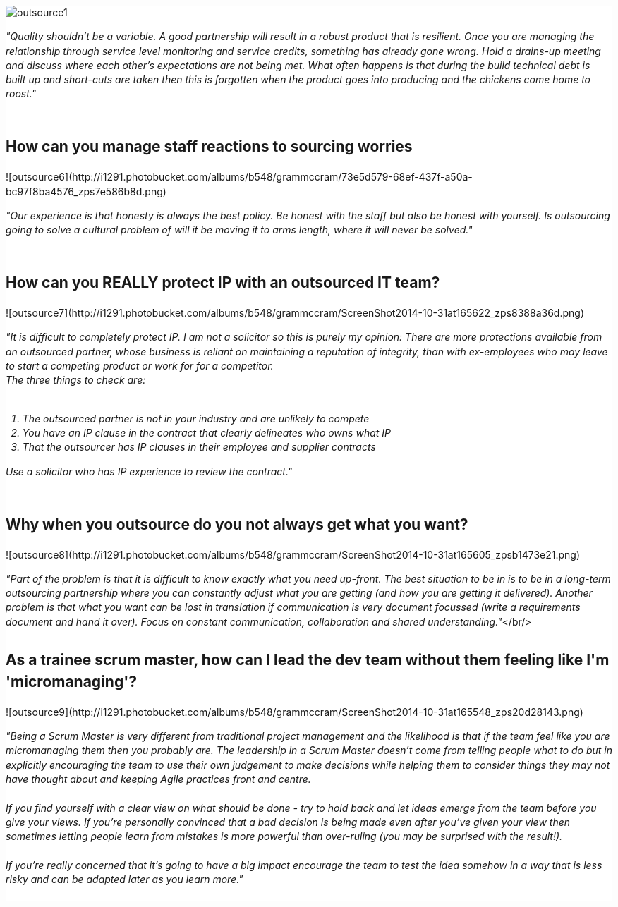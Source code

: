 ![outsource1](http://i1291.photobucket.com/albums/b548/grammccram/62169893-b205-4710-a62d-e2c5f8d6348b_zpsad715299.png)<br/>

<i>"Quality shouldn’t be a variable.  A good partnership will result in a robust product that is resilient. Once you are managing the relationship through service level monitoring and service credits, something has already gone wrong.  Hold a drains-up meeting and discuss where each other’s expectations are not being met.  What often happens is that during the build technical debt is built up and short-cuts are taken then this is forgotten when the product goes into producing and the chickens come home to roost."</i><br/>
<br/>

<h2><b>How can you manage staff reactions to sourcing worries</b></h2>
![outsource6](http://i1291.photobucket.com/albums/b548/grammccram/73e5d579-68ef-437f-a50a-bc97f8ba4576_zps7e586b8d.png)

<i>"Our experience is that honesty is always the best policy.  Be honest with the staff but also be honest with yourself.  Is outsourcing going to solve a cultural problem of will it be moving it to arms length, where it will never be solved."</i><br/>
<br/>

<h2><b>How can you REALLY protect IP with an outsourced IT team?</b></h2>
![outsource7](http://i1291.photobucket.com/albums/b548/grammccram/ScreenShot2014-10-31at165622_zps8388a36d.png)

<i>"It is difficult to completely protect IP.  I am not a solicitor so this is purely my opinion: There are more protections available from an outsourced partner, whose business is reliant on maintaining a reputation of integrity, than with ex-employees who may leave to start a competing product or work for for a competitor.
<br/>
The three things to check are:<br/>
<br/>
1. The outsourced partner is not in your industry and are unlikely to compete<br/>
2. You have an IP clause in the contract that clearly delineates who owns what IP<br/>
3. That the outsourcer has IP clauses in their employee and supplier contracts<br/>

Use a solicitor who has IP experience to review the contract."</i><br/>
<br/>

<h2><b>Why when you outsource do you not always get what you want?</b></h2>
![outsource8](http://i1291.photobucket.com/albums/b548/grammccram/ScreenShot2014-10-31at165605_zpsb1473e21.png)

<i>"Part of the problem is that it is difficult to know exactly what you need up-front.  The best situation to be in is to be in a long-term outsourcing partnership where you can constantly adjust what you are getting (and how you are getting it delivered). Another problem is that what you want can be lost in translation if communication is very document focussed (write a requirements document and hand it over). Focus on constant communication, collaboration and shared understanding."</i></br/>
<br/>

<h2><b>As a trainee scrum master, how can I lead the dev team without them feeling like I'm 'micromanaging'?</b></h2>
![outsource9](http://i1291.photobucket.com/albums/b548/grammccram/ScreenShot2014-10-31at165548_zps20d28143.png)<br/>

<i>"Being a Scrum Master is very different from traditional project management and the likelihood is that if the team feel like you are micromanaging them then you probably are. The leadership in a Scrum Master doesn’t come from telling people what to do but in explicitly encouraging the team to use their own judgement to make decisions while helping them to consider things they may not have thought about and keeping Agile practices front and centre.<br/>
<br/>
If you find yourself with a clear view on what should be done - try to hold back and let ideas emerge from the team before you give your views. If you’re personally convinced that a bad decision is being made even after you’ve given your view then sometimes letting people learn from mistakes is more powerful than over-ruling (you may be surprised with the result!).<br/>
<br/>
If you’re really concerned that it’s going to have a big impact encourage the team to test the idea somehow in a way that is less risky and can be adapted later as you learn more."</i><br/>
<br/>
